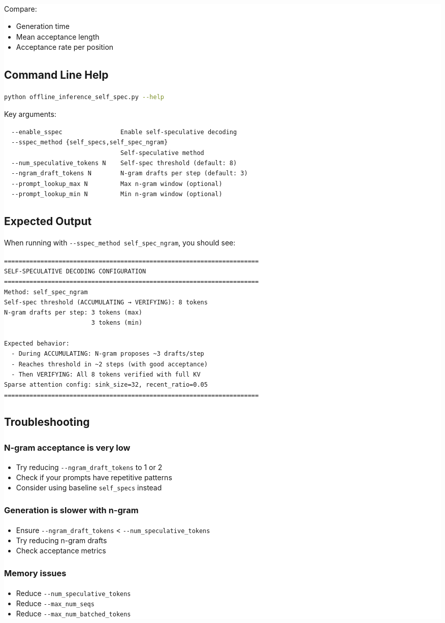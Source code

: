 Compare:
- Generation time
- Mean acceptance length
- Acceptance rate per position

## Command Line Help

```bash
python offline_inference_self_spec.py --help
```

Key arguments:
```
  --enable_sspec                Enable self-speculative decoding
  --sspec_method {self_specs,self_spec_ngram}
                                Self-speculative method
  --num_speculative_tokens N    Self-spec threshold (default: 8)
  --ngram_draft_tokens N        N-gram drafts per step (default: 3)
  --prompt_lookup_max N         Max n-gram window (optional)
  --prompt_lookup_min N         Min n-gram window (optional)
```

## Expected Output

When running with `--sspec_method self_spec_ngram`, you should see:

```
======================================================================
SELF-SPECULATIVE DECODING CONFIGURATION
======================================================================
Method: self_spec_ngram
Self-spec threshold (ACCUMULATING → VERIFYING): 8 tokens
N-gram drafts per step: 3 tokens (max)
                        3 tokens (min)

Expected behavior:
  - During ACCUMULATING: N-gram proposes ~3 drafts/step
  - Reaches threshold in ~2 steps (with good acceptance)
  - Then VERIFYING: All 8 tokens verified with full KV
Sparse attention config: sink_size=32, recent_ratio=0.05
======================================================================
```

## Troubleshooting

### N-gram acceptance is very low
- Try reducing `--ngram_draft_tokens` to 1 or 2
- Check if your prompts have repetitive patterns
- Consider using baseline `self_specs` instead

### Generation is slower with n-gram
- Ensure `--ngram_draft_tokens` < `--num_speculative_tokens`
- Try reducing n-gram drafts
- Check acceptance metrics

### Memory issues
- Reduce `--num_speculative_tokens`
- Reduce `--max_num_seqs`
- Reduce `--max_num_batched_tokens`
